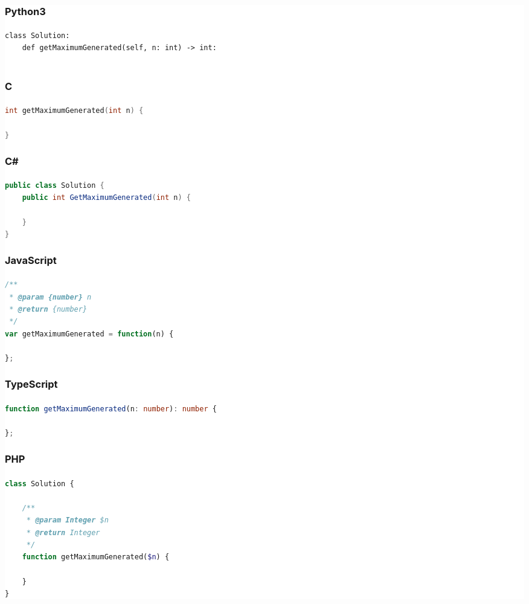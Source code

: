 ### Python3

```python3
class Solution:
    def getMaximumGenerated(self, n: int) -> int:
        
```

### C

```c
int getMaximumGenerated(int n) {
    
}
```

### C#

```csharp
public class Solution {
    public int GetMaximumGenerated(int n) {
        
    }
}
```

### JavaScript

```javascript
/**
 * @param {number} n
 * @return {number}
 */
var getMaximumGenerated = function(n) {
    
};
```

### TypeScript

```typescript
function getMaximumGenerated(n: number): number {
    
};
```

### PHP

```php
class Solution {

    /**
     * @param Integer $n
     * @return Integer
     */
    function getMaximumGenerated($n) {
        
    }
}
```
